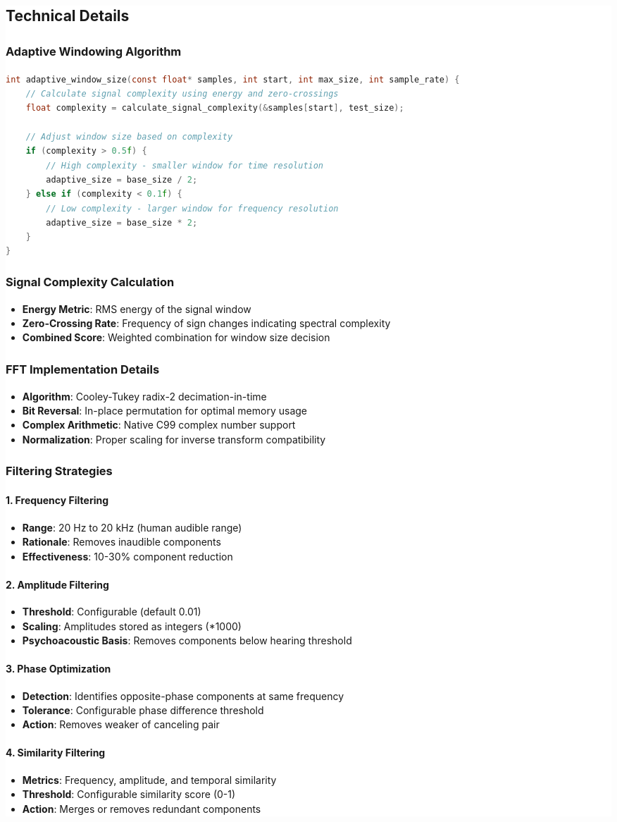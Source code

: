 ## Technical Details

### Adaptive Windowing Algorithm
```c
int adaptive_window_size(const float* samples, int start, int max_size, int sample_rate) {
    // Calculate signal complexity using energy and zero-crossings
    float complexity = calculate_signal_complexity(&samples[start], test_size);
    
    // Adjust window size based on complexity
    if (complexity > 0.5f) {
        // High complexity - smaller window for time resolution
        adaptive_size = base_size / 2;
    } else if (complexity < 0.1f) {
        // Low complexity - larger window for frequency resolution
        adaptive_size = base_size * 2;
    }
}
```

### Signal Complexity Calculation
- **Energy Metric**: RMS energy of the signal window
- **Zero-Crossing Rate**: Frequency of sign changes indicating spectral complexity
- **Combined Score**: Weighted combination for window size decision

### FFT Implementation Details
- **Algorithm**: Cooley-Tukey radix-2 decimation-in-time
- **Bit Reversal**: In-place permutation for optimal memory usage
- **Complex Arithmetic**: Native C99 complex number support
- **Normalization**: Proper scaling for inverse transform compatibility

### Filtering Strategies

#### 1. Frequency Filtering
- **Range**: 20 Hz to 20 kHz (human audible range)
- **Rationale**: Removes inaudible components
- **Effectiveness**: 10-30% component reduction

#### 2. Amplitude Filtering
- **Threshold**: Configurable (default 0.01)
- **Scaling**: Amplitudes stored as integers (*1000)
- **Psychoacoustic Basis**: Removes components below hearing threshold

#### 3. Phase Optimization
- **Detection**: Identifies opposite-phase components at same frequency
- **Tolerance**: Configurable phase difference threshold
- **Action**: Removes weaker of canceling pair

#### 4. Similarity Filtering
- **Metrics**: Frequency, amplitude, and temporal similarity
- **Threshold**: Configurable similarity score (0-1)
- **Action**: Merges or removes redundant components
